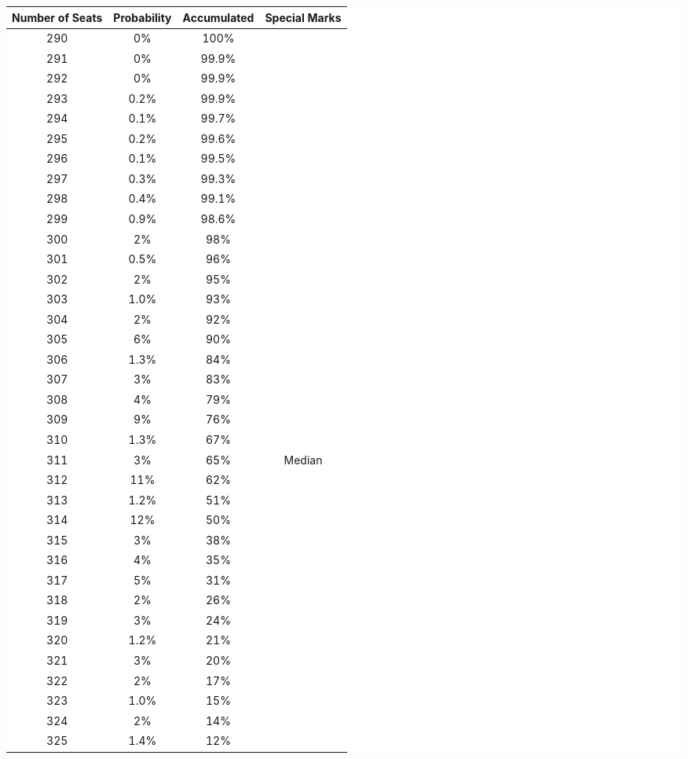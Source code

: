
| Number of Seats | Probability | Accumulated | Special Marks |
|:---------------:|:-----------:|:-----------:|:-------------:|
| 290 | 0% | 100% |  |
| 291 | 0% | 99.9% |  |
| 292 | 0% | 99.9% |  |
| 293 | 0.2% | 99.9% |  |
| 294 | 0.1% | 99.7% |  |
| 295 | 0.2% | 99.6% |  |
| 296 | 0.1% | 99.5% |  |
| 297 | 0.3% | 99.3% |  |
| 298 | 0.4% | 99.1% |  |
| 299 | 0.9% | 98.6% |  |
| 300 | 2% | 98% |  |
| 301 | 0.5% | 96% |  |
| 302 | 2% | 95% |  |
| 303 | 1.0% | 93% |  |
| 304 | 2% | 92% |  |
| 305 | 6% | 90% |  |
| 306 | 1.3% | 84% |  |
| 307 | 3% | 83% |  |
| 308 | 4% | 79% |  |
| 309 | 9% | 76% |  |
| 310 | 1.3% | 67% |  |
| 311 | 3% | 65% | Median |
| 312 | 11% | 62% |  |
| 313 | 1.2% | 51% |  |
| 314 | 12% | 50% |  |
| 315 | 3% | 38% |  |
| 316 | 4% | 35% |  |
| 317 | 5% | 31% |  |
| 318 | 2% | 26% |  |
| 319 | 3% | 24% |  |
| 320 | 1.2% | 21% |  |
| 321 | 3% | 20% |  |
| 322 | 2% | 17% |  |
| 323 | 1.0% | 15% |  |
| 324 | 2% | 14% |  |
| 325 | 1.4% | 12% |  |